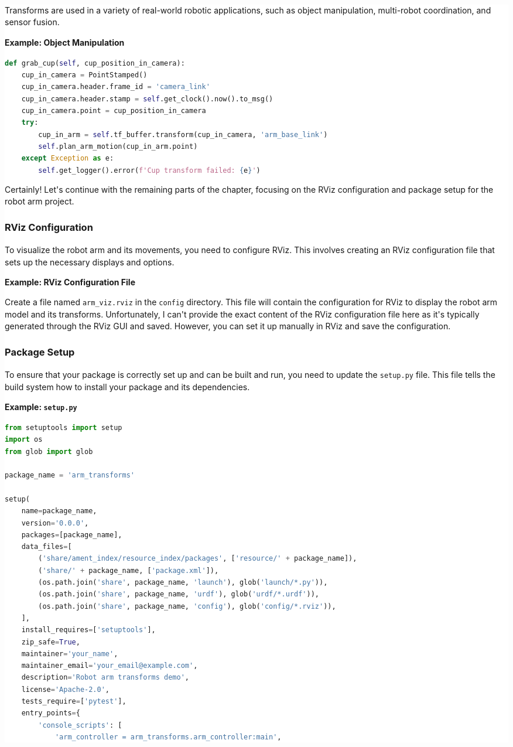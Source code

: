 Transforms are used in a variety of real-world robotic applications, such as object manipulation, multi-robot coordination, and sensor fusion.

**Example: Object Manipulation**

```python
def grab_cup(self, cup_position_in_camera):
    cup_in_camera = PointStamped()
    cup_in_camera.header.frame_id = 'camera_link'
    cup_in_camera.header.stamp = self.get_clock().now().to_msg()
    cup_in_camera.point = cup_position_in_camera
    try:
        cup_in_arm = self.tf_buffer.transform(cup_in_camera, 'arm_base_link')
        self.plan_arm_motion(cup_in_arm.point)
    except Exception as e:
        self.get_logger().error(f'Cup transform failed: {e}')
```

Certainly! Let's continue with the remaining parts of the chapter, focusing on the RViz configuration and package setup for the robot arm project.

### RViz Configuration

To visualize the robot arm and its movements, you need to configure RViz. This involves creating an RViz configuration file that sets up the necessary displays and options.

**Example: RViz Configuration File**

Create a file named `arm_viz.rviz` in the `config` directory. This file will contain the configuration for RViz to display the robot arm model and its transforms. Unfortunately, I can't provide the exact content of the RViz configuration file here as it's typically generated through the RViz GUI and saved. However, you can set it up manually in RViz and save the configuration.

### Package Setup

To ensure that your package is correctly set up and can be built and run, you need to update the `setup.py` file. This file tells the build system how to install your package and its dependencies.

**Example: `setup.py`**

```python
from setuptools import setup
import os
from glob import glob

package_name = 'arm_transforms'

setup(
    name=package_name,
    version='0.0.0',
    packages=[package_name],
    data_files=[
        ('share/ament_index/resource_index/packages', ['resource/' + package_name]),
        ('share/' + package_name, ['package.xml']),
        (os.path.join('share', package_name, 'launch'), glob('launch/*.py')),
        (os.path.join('share', package_name, 'urdf'), glob('urdf/*.urdf')),
        (os.path.join('share', package_name, 'config'), glob('config/*.rviz')),
    ],
    install_requires=['setuptools'],
    zip_safe=True,
    maintainer='your_name',
    maintainer_email='your_email@example.com',
    description='Robot arm transforms demo',
    license='Apache-2.0',
    tests_require=['pytest'],
    entry_points={
        'console_scripts': [
            'arm_controller = arm_transforms.arm_controller:main',
```